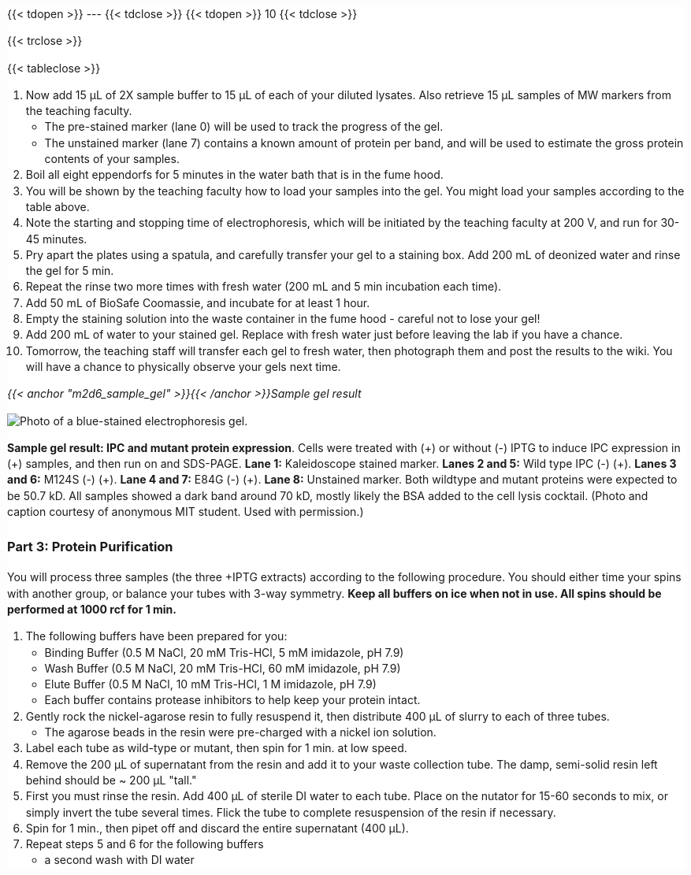 {{< tdopen >}}
\---
{{< tdclose >}}
{{< tdopen >}}
10
{{< tdclose >}}

{{< trclose >}}

{{< tableclose >}}

1.  Now add 15 µL of 2X sample buffer to 15 µL of each of your diluted lysates. Also retrieve 15 µL samples of MW markers from the teaching faculty.
    *   The pre-stained marker (lane 0) will be used to track the progress of the gel.
    *   The unstained marker (lane 7) contains a known amount of protein per band, and will be used to estimate the gross protein contents of your samples.
2.  Boil all eight eppendorfs for 5 minutes in the water bath that is in the fume hood.
3.  You will be shown by the teaching faculty how to load your samples into the gel. You might load your samples according to the table above.
4.  Note the starting and stopping time of electrophoresis, which will be initiated by the teaching faculty at 200 V, and run for 30-45 minutes.
5.  Pry apart the plates using a spatula, and carefully transfer your gel to a staining box. Add 200 mL of deonized water and rinse the gel for 5 min.
6.  Repeat the rinse two more times with fresh water (200 mL and 5 min incubation each time).
7.  Add 50 mL of BioSafe Coomassie, and incubate for at least 1 hour.
8.  Empty the staining solution into the waste container in the fume hood - careful not to lose your gel!
9.  Add 200 mL of water to your stained gel. Replace with fresh water just before leaving the lab if you have a chance.
10.  Tomorrow, the teaching staff will transfer each gel to fresh water, then photograph them and post the results to the wiki. You will have a chance to physically observe your gels next time.

_{{< anchor "m2d6_sample_gel" >}}{{< /anchor >}}Sample gel result_

![Photo of a blue-stained electrophoresis gel.](/courses/biological-engineering/20-109-laboratory-fundamentals-in-biological-engineering-spring-2010/labs/module-2-day-6-characterize-protein-expression/m2d6_result.jpg)

**Sample gel result: IPC and mutant protein expression**. Cells were treated with (+) or without (-) IPTG to induce IPC expression in (+) samples, and then run on and SDS-PAGE. **Lane 1:** Kaleidoscope stained marker. **Lanes 2 and 5:** Wild type IPC (-) (+). **Lanes 3 and 6:** M124S (-) (+). **Lane 4 and 7:** E84G (-) (+). **Lane 8:** Unstained marker. Both wildtype and mutant proteins were expected to be 50.7 kD. All samples showed a dark band around 70 kD, mostly likely the BSA added to the cell lysis cocktail. (Photo and caption courtesy of anonymous MIT student. Used with permission.)

### Part 3: Protein Purification

You will process three samples (the three +IPTG extracts) according to the following procedure. You should either time your spins with another group, or balance your tubes with 3-way symmetry. **Keep all buffers on ice when not in use. All spins should be performed at 1000 rcf for 1 min.**

1.  The following buffers have been prepared for you:
    *   Binding Buffer (0.5 M NaCl, 20 mM Tris-HCl, 5 mM imidazole, pH 7.9)
    *   Wash Buffer (0.5 M NaCl, 20 mM Tris-HCl, 60 mM imidazole, pH 7.9)
    *   Elute Buffer (0.5 M NaCl, 10 mM Tris-HCl, 1 M imidazole, pH 7.9)
    *   Each buffer contains protease inhibitors to help keep your protein intact.
2.  Gently rock the nickel-agarose resin to fully resuspend it, then distribute 400 µL of slurry to each of three tubes.
    *   The agarose beads in the resin were pre-charged with a nickel ion solution.
3.  Label each tube as wild-type or mutant, then spin for 1 min. at low speed.
4.  Remove the 200 µL of supernatant from the resin and add it to your waste collection tube. The damp, semi-solid resin left behind should be ~ 200 µL "tall."
5.  First you must rinse the resin. Add 400 µL of sterile DI water to each tube. Place on the nutator for 15-60 seconds to mix, or simply invert the tube several times. Flick the tube to complete resuspension of the resin if necessary.
6.  Spin for 1 min., then pipet off and discard the entire supernatant (400 µL).
7.  Repeat steps 5 and 6 for the following buffers
    *   a second wash with DI water